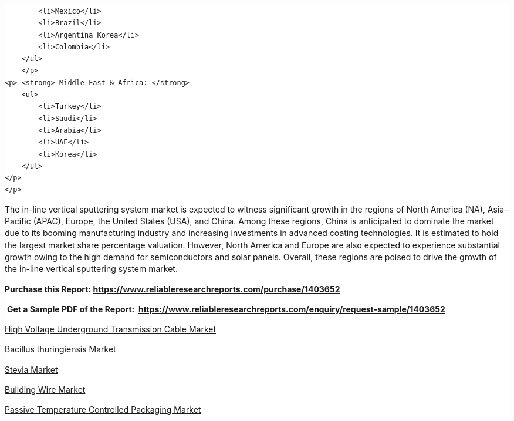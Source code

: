             <li>Mexico</li>
            <li>Brazil</li>
            <li>Argentina Korea</li>
            <li>Colombia</li>
        </ul>
        </p> 
    <p> <strong> Middle East & Africa: </strong>
        <ul>
            <li>Turkey</li>
            <li>Saudi</li>
            <li>Arabia</li>
            <li>UAE</li>
            <li>Korea</li>
        </ul>
    </p>
    </p>
<p><p>The in-line vertical sputtering system market is expected to witness significant growth in the regions of North America (NA), Asia-Pacific (APAC), Europe, the United States (USA), and China. Among these regions, China is anticipated to dominate the market due to its booming manufacturing industry and increasing investments in advanced coating technologies. It is estimated to hold the largest market share percentage valuation. However, North America and Europe are also expected to experience substantial growth owing to the high demand for semiconductors and solar panels. Overall, these regions are poised to drive the growth of the in-line vertical sputtering system market.</p></p>
<p><strong>Purchase this Report: <a href="https://www.reliableresearchreports.com/purchase/1403652">https://www.reliableresearchreports.com/purchase/1403652</a></strong></p>
<p>&nbsp;<strong>Get a Sample PDF of the Report:&nbsp;&nbsp;<a href="https://www.reliableresearchreports.com/enquiry/request-sample/1403652">https://www.reliableresearchreports.com/enquiry/request-sample/1403652</a></strong></p>
<p><strong></strong></p>
<p><p><a href="https://github.com/amonskiyk/Market-Research-Report-List-1/blob/main/high-voltage-underground-transmission-cable-market.md">High Voltage Underground Transmission Cable Market</a></p><p><a href="https://medium.com/@akshatsharma12/bacillus-thuringiensis-market-furnishes-information-on-market-share-market-trends-and-market-0ccabeb41f68">Bacillus thuringiensis Market</a></p><p><a href="https://medium.com/@chiragreportprime1/stevia-market-trends-and-market-analysis-forecasted-for-period-2023-2030-fa9362f64593">Stevia Market</a></p><p><a href="https://github.com/gaydyna/Market-Research-Report-List-1/blob/main/building-wire-market.md">Building Wire Market</a></p><p><a href="https://www.linkedin.com/pulse/decoding-passive-temperature-controlled-packaging-market-deep-4kypf/">Passive Temperature Controlled Packaging Market</a></p></p>